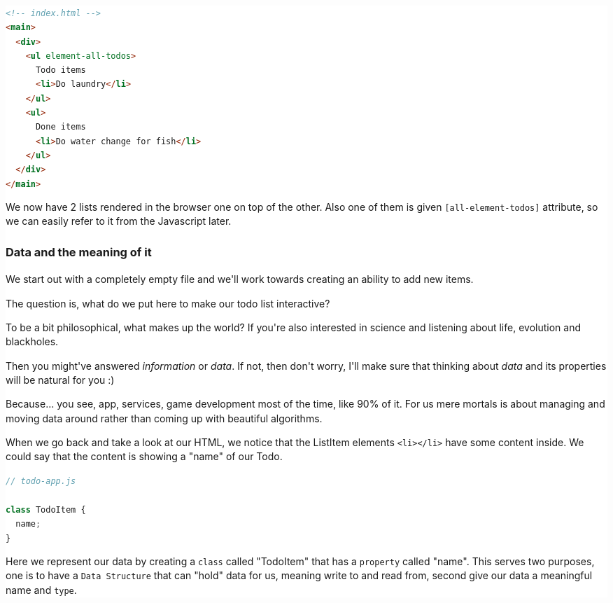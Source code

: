```html
<!-- index.html -->
<main>
  <div>
    <ul element-all-todos>
      Todo items
      <li>Do laundry</li>
    </ul>
    <ul>
      Done items
      <li>Do water change for fish</li>
    </ul>
  </div>
</main>
```

We now have 2 lists rendered in the browser one on top of the other.
Also one of them is given `[all-element-todos]` attribute, so we can easily refer to it from the Javascript later.

### Data and the meaning of it

We start out with a completely empty file and we'll work towards creating an ability to add new items.

The question is, what do we put here to make our todo list interactive?

To be a bit philosophical, what makes up the world?
If you're also interested in science and listening about life, evolution and blackholes.

Then you might've answered _information_ or _data_.
If not, then don't worry, I'll make sure that thinking about _data_ and its properties will be natural for you :)

Because... you see, app, services, game development most of the time, like 90% of it.
For us mere mortals is about managing and moving data around rather than coming up with beautiful algorithms.

When we go back and take a look at our HTML,
we notice that the ListItem elements `<li></li>` have some content inside.
We could say that the content is showing a "name" of our Todo.

```js
// todo-app.js

class TodoItem {
  name;
}
```

Here we represent our data by creating a `class` called "TodoItem" that has a `property` called "name".
This serves two purposes,
one is to have a `Data Structure` that can "hold" data for us, meaning write to and read from,
second give our data a meaningful name and `type`.
